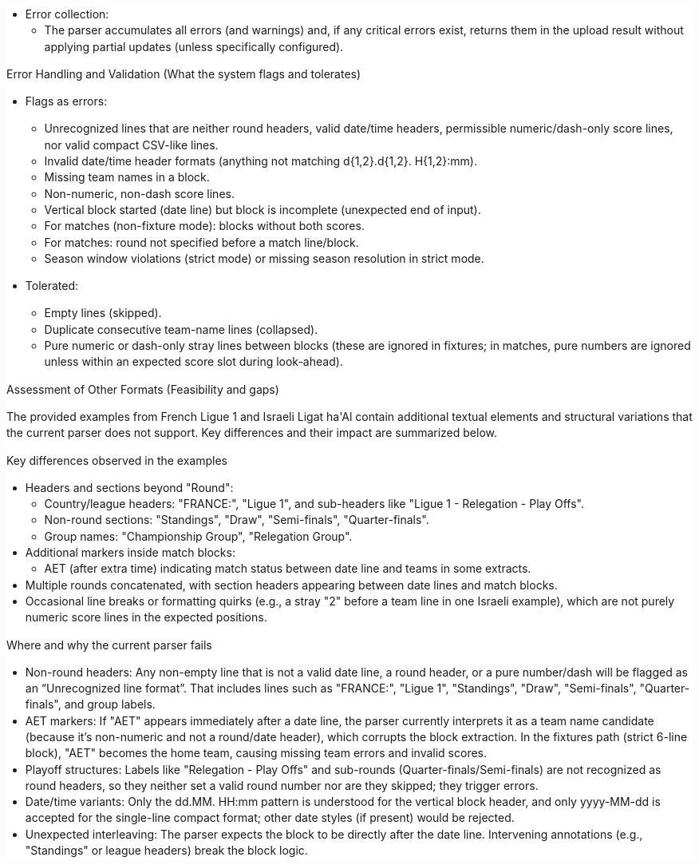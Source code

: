 - Error collection:
  - The parser accumulates all errors (and warnings) and, if any critical errors exist, returns them in the upload result without applying partial updates (unless specifically configured).


Error Handling and Validation (What the system flags and tolerates)

- Flags as errors:
  - Unrecognized lines that are neither round headers, valid date/time headers, permissible numeric/dash-only score lines, nor valid compact CSV-like lines.
  - Invalid date/time header formats (anything not matching d{1,2}.d{1,2}. H{1,2}:mm).
  - Missing team names in a block.
  - Non-numeric, non-dash score lines.
  - Vertical block started (date line) but block is incomplete (unexpected end of input).
  - For matches (non-fixture mode): blocks without both scores.
  - For matches: round not specified before a match line/block.
  - Season window violations (strict mode) or missing season resolution in strict mode.

- Tolerated:
  - Empty lines (skipped).
  - Duplicate consecutive team-name lines (collapsed).
  - Pure numeric or dash-only stray lines between blocks (these are ignored in fixtures; in matches, pure numbers are ignored unless within an expected score slot during look-ahead).


Assessment of Other Formats (Feasibility and gaps)

The provided examples from French Ligue 1 and Israeli Ligat ha'Al contain additional textual elements and structural variations that the current parser does not support. Key differences and their impact are summarized below.

Key differences observed in the examples
- Headers and sections beyond "Round":
  - Country/league headers: "FRANCE:", "Ligue 1", and sub-headers like "Ligue 1 - Relegation - Play Offs".
  - Non-round sections: "Standings", "Draw", "Semi-finals", "Quarter-finals".
  - Group names: "Championship Group", "Relegation Group".
- Additional markers inside match blocks:
  - AET (after extra time) indicating match status between date line and teams in some extracts.
- Multiple rounds concatenated, with section headers appearing between date lines and match blocks.
- Occasional line breaks or formatting quirks (e.g., a stray "2" before a team line in one Israeli example), which are not purely numeric score lines in the expected positions.

Where and why the current parser fails
- Non-round headers: Any non-empty line that is not a valid date line, a round header, or a pure number/dash will be flagged as an “Unrecognized line format”. That includes lines such as "FRANCE:", "Ligue 1", "Standings", "Draw", "Semi-finals", "Quarter-finals", and group labels.
- AET markers: If "AET" appears immediately after a date line, the parser currently interprets it as a team name candidate (because it’s non-numeric and not a round/date header), which corrupts the block extraction. In the fixtures path (strict 6-line block), "AET" becomes the home team, causing missing team errors and invalid scores.
- Playoff structures: Labels like "Relegation - Play Offs" and sub-rounds (Quarter-finals/Semi-finals) are not recognized as round headers, so they neither set a valid round number nor are they skipped; they trigger errors.
- Date/time variants: Only the dd.MM. HH:mm pattern is understood for the vertical block header, and only yyyy-MM-dd is accepted for the single-line compact format; other date styles (if present) would be rejected.
- Unexpected interleaving: The parser expects the block to be directly after the date line. Intervening annotations (e.g., "Standings" or league headers) break the block logic.
